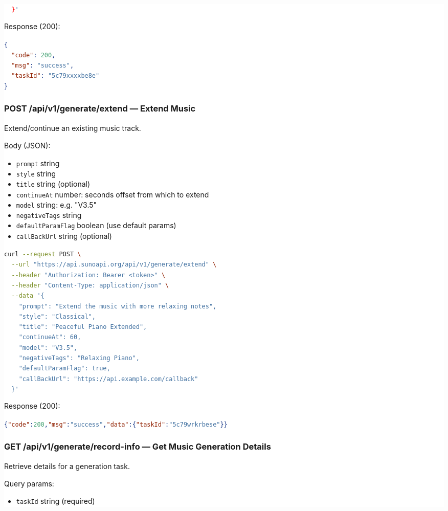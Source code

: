 ```bash
  }'
```

Response (200):
```json
{
  "code": 200,
  "msg": "success",
  "taskId": "5c79xxxxbe8e"
}
```

### POST /api/v1/generate/extend — Extend Music
Extend/continue an existing music track.

Body (JSON):
- `prompt` string
- `style` string
- `title` string (optional)
- `continueAt` number: seconds offset from which to extend
- `model` string: e.g. "V3.5"
- `negativeTags` string
- `defaultParamFlag` boolean (use default params)
- `callBackUrl` string<url> (optional)

```bash
curl --request POST \
  --url "https://api.sunoapi.org/api/v1/generate/extend" \
  --header "Authorization: Bearer <token>" \
  --header "Content-Type: application/json" \
  --data '{
    "prompt": "Extend the music with more relaxing notes",
    "style": "Classical",
    "title": "Peaceful Piano Extended",
    "continueAt": 60,
    "model": "V3.5",
    "negativeTags": "Relaxing Piano",
    "defaultParamFlag": true,
    "callBackUrl": "https://api.example.com/callback"
  }'
```

Response (200):
```json
{"code":200,"msg":"success","data":{"taskId":"5c79wrkrbese"}}
```

### GET /api/v1/generate/record-info — Get Music Generation Details
Retrieve details for a generation task.

Query params:
- `taskId` string (required)
